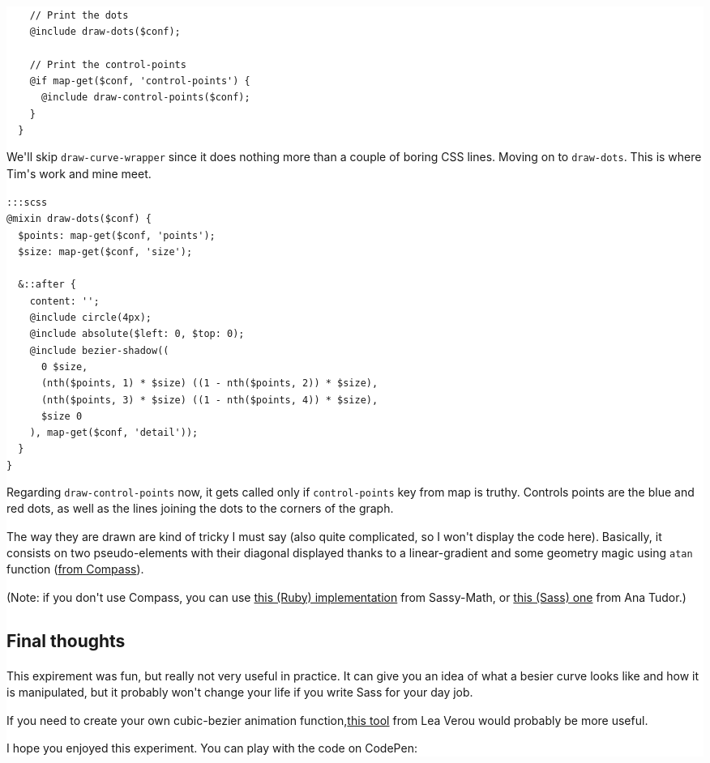         // Print the dots
        @include draw-dots($conf);

        // Print the control-points
        @if map-get($conf, 'control-points') {
          @include draw-control-points($conf);
        }
      }

We'll skip `draw-curve-wrapper` since it does nothing more than a couple of boring CSS lines. Moving on to `draw-dots`. This is where Tim's work and mine meet.

    :::scss
    @mixin draw-dots($conf) {
      $points: map-get($conf, 'points');
      $size: map-get($conf, 'size');

      &::after {
        content: '';
        @include circle(4px);
        @include absolute($left: 0, $top: 0);
        @include bezier-shadow((
          0 $size,
          (nth($points, 1) * $size) ((1 - nth($points, 2)) * $size),
          (nth($points, 3) * $size) ((1 - nth($points, 4)) * $size),
          $size 0
        ), map-get($conf, 'detail'));
      }
    }

Regarding `draw-control-points` now, it gets called only if `control-points` key from map is truthy. Controls points are the blue and red dots, as well as the lines joining the dots to the corners of the graph.

The way they are drawn are kind of tricky I must say (also quite complicated, so I won't display the code here). Basically, it consists on two pseudo-elements with their diagonal displayed thanks to a linear-gradient and some geometry magic using `atan` function ([from Compass](http://compass-style.org/reference/compass/helpers/math/#atan)).

(Note: if you don't use Compass, you can use [this (Ruby) implementation](https://github.com/at-import/Sassy-math/blob/60d130108bcd20c5cd5aa50b52505afab9a40519/compass/lib/sassy-math.rb#L136) from Sassy-Math, or [this (Sass) one](http://thesassway.com/advanced/inverse-trigonometric-functions-with-sass#coding-the-atan-function) from Ana Tudor.)


## Final thoughts

This expirement was fun, but really not very useful in practice. It can give you an idea of what a besier curve looks like and how it is manipulated, but it probably won't change your life if you write Sass for your day job. 

If you need to create your own cubic-bezier animation function,[this tool](http://cubic-bezier.com/) from Lea Verou would probably be more useful.

I hope you enjoyed this experiment. You can play with the code on CodePen:
